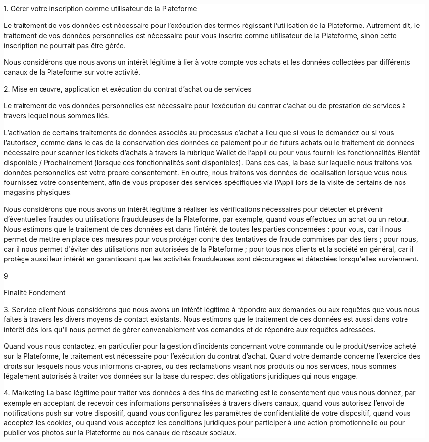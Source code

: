 1\. Gérer votre inscription comme utilisateur de la Plateforme 

Le traitement de vos données est nécessaire pour l’exécution des termes régissant l’utilisation de la Plateforme. Autrement dit, le traitement de vos données personnelles est nécessaire pour vous inscrire comme utilisateur de la Plateforme, sinon cette inscription ne pourrait pas être gérée. 

Nous considérons que nous avons un intérêt légitime à lier à votre compte vos achats et les données collectées par différents canaux de la Plateforme sur votre activité. 

2\. Mise en œuvre, application et exécution du contrat d’achat ou de services 

Le traitement de vos données personnelles est nécessaire pour l’exécution du contrat d’achat ou  de  prestation  de  services  à  travers  lequel  nous sommes liés. 

L’activation  de  certains  traitements  de  données  associés  au  processus d’achat a lieu que si vous le demandez ou si vous l’autorisez, comme dans le cas de la conservation des données de paiement pour de futurs achats ou le traitement de données nécessaire pour scanner les tickets d’achats à travers la rubrique Wallet de l’appli ou pour vous fournir les fonctionnalités Bientôt   disponible /   Prochainement   (lorsque   ces   fonctionnalités   sont disponibles). Dans ces cas, la base sur laquelle nous traitons vos données personnelles est votre propre consentement. En outre, nous traitons vos données de localisation lorsque vous nous fournissez votre consentement, afin de vous proposer des services spécifiques via l’Appli lors de la visite de certains de nos magasins physiques. 

Nous  considérons  que  nous  avons  un intérêt  légitime à  réaliser  les vérifications nécessaires pour détecter et prévenir d’éventuelles fraudes ou utilisations  frauduleuses  de  la  Plateforme,  par  exemple,  quand  vous effectuez  un  achat  ou  un  retour.  Nous  estimons  que  le  traitement  de  ces données est dans l’intérêt de toutes les parties concernées : pour vous, car il nous permet de mettre en place des mesures pour vous protéger contre des  tentatives  de fraude commises par  des  tiers ;  pour  nous,  car  il  nous permet d'éviter des utilisations non autorisées de la Plateforme ; pour tous nos  clients  et  la  société  en  général,  car  il  protège  aussi  leur  intérêt  en garantissant que les activités frauduleuses sont découragées et détectées lorsqu'elles surviennent.  

 

9 

Finalité Fondement 

3\. Service client Nous  considérons  que  nous  avons  un intérêt  légitime à  répondre  aux demandes  ou  aux  requêtes  que  vous  nous  faites  à  travers  les  divers moyens  de  contact  existants.  Nous  estimons  que  le  traitement  de  ces données est aussi dans votre intérêt dès lors qu’il nous permet de gérer convenablement vos demandes et de répondre aux requêtes adressées.  

Quand  vous  nous  contactez,  en  particulier  pour  la  gestion  d’incidents concernant votre commande ou le produit/service acheté sur la Plateforme, le traitement est nécessaire pour l’exécution du contrat d’achat. Quand votre  demande  concerne  l’exercice  des  droits  sur  lesquels  nous  vous informons  ci-après,  ou  des  réclamations  visant  nos  produits  ou  nos services, nous sommes légalement autorisés à traiter vos données sur  la base du respect des obligations juridiques qui nous engage. 

4\. Marketing La  base  légitime  pour  traiter  vos  données  à  des  fins  de  marketing  est  le consentement que  vous  nous  donnez,  par  exemple  en  acceptant  de recevoir  des  informations  personnalisées  à  travers  divers  canaux,  quand vous autorisez l’envoi de notifications push sur votre dispositif, quand vous configurez les paramètres de confidentialité de votre dispositif, quand vous acceptez  les  cookies,  ou  quand  vous  acceptez  les  conditions  juridiques pour participer à une action promotionnelle ou pour publier vos photos sur la Plateforme ou nos canaux de réseaux sociaux.  
